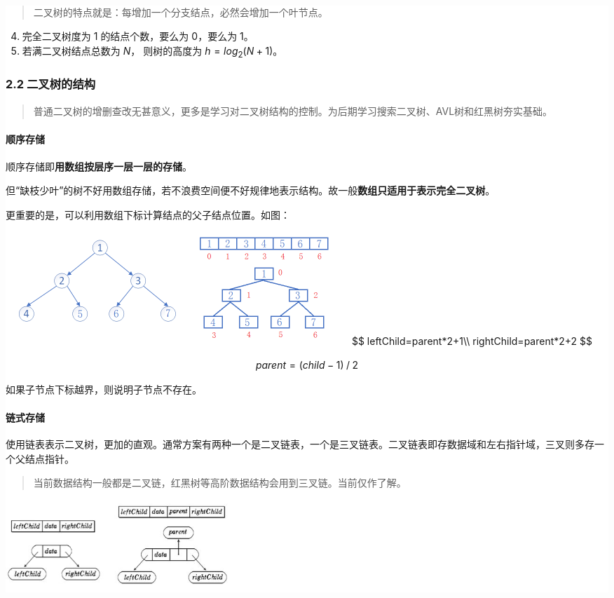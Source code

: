 > 二叉树的特点就是：每增加一个分支结点，必然会增加一个叶节点。

4. 完全二叉树度为 $1$ 的结点个数，要么为 $0$，要么为 $1$。
5. 若满二叉树结点总数为 $N$， 则树的高度为 $h=log_2(N+1)$。

### 2.2 二叉树的结构

> 普通二叉树的增删查改无甚意义，更多是学习对二叉树结构的控制。为后期学习搜索二叉树、AVL树和红黑树夯实基础。

#### 顺序存储

顺序存储即**用数组按层序一层一层的存储**。

但“缺枝少叶”的树不好用数组存储，若不浪费空间便不好规律地表示结构。故一般**数组只适用于表示完全二叉树**。

更重要的是，可以利用数组下标计算结点的父子结点位置。如图：

<img src="./二叉树.assets/二叉树线性存储示例图示.png" style="zoom: 50%;" />
$$
leftChild=parent*2+1\\
rightChild=parent*2+2
$$

$$
parent=(child-1)\;/\;2
$$

如果子节点下标越界，则说明子节点不存在。

#### 链式存储

使用链表表示二叉树，更加的直观。通常方案有两种一个是二叉链表，一个是三叉链表。二叉链表即存数据域和左右指针域，三叉则多存一个父结点指针。

> 当前数据结构一般都是二叉链，红黑树等高阶数据结构会用到三叉链。当前仅作了解。

<img src="./二叉树.assets/二叉链与三叉链图示.png" style="zoom:67%;" />

